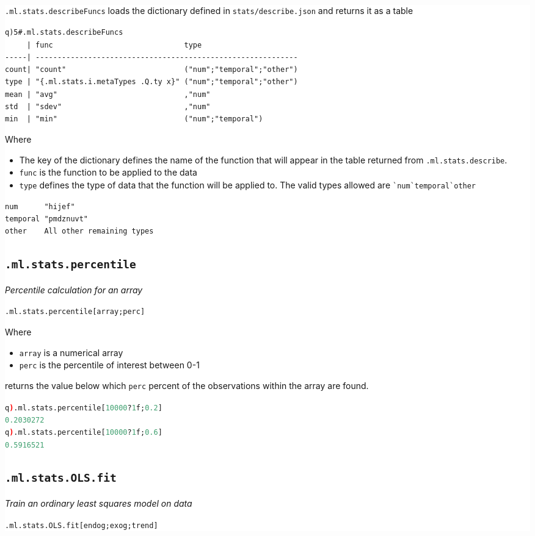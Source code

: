 `.ml.stats.describeFuncs` loads the dictionary defined in `stats/describe.json` and returns it as a table 

```txt
q)5#.ml.stats.describeFuncs
     | func                              type                      
-----| ------------------------------------------------------------
count| "count"                           ("num";"temporal";"other")
type | "{.ml.stats.i.metaTypes .Q.ty x}" ("num";"temporal";"other")
mean | "avg"                             ,"num"                    
std  | "sdev"                            ,"num"                    
min  | "min"                             ("num";"temporal")
```

Where 

- The key of the dictionary defines the name of the function that will appear in the table returned from `.ml.stats.describe`.
- `func` is the function to be applied to the data
- `type` defines the type of data that the function will be applied to. The valid types allowed are ``` `num`temporal`other ```

``` txt
num      "hijef"
temporal "pmdznuvt"
other    All other remaining types
```

## `.ml.stats.percentile`

_Percentile calculation for an array_

```txt
.ml.stats.percentile[array;perc]
```

Where

-  `array` is a numerical array
-  `perc` is the percentile of interest between 0-1

returns the value below which `perc` percent of the observations within the array are found.

```q
q).ml.stats.percentile[10000?1f;0.2]
0.2030272
q).ml.stats.percentile[10000?1f;0.6]
0.5916521
```

## `.ml.stats.OLS.fit`

_Train an ordinary least squares model on data_

```txt
.ml.stats.OLS.fit[endog;exog;trend]
```
